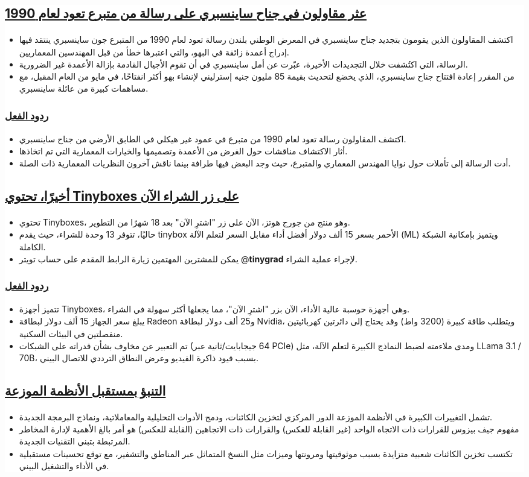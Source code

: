 ## [عثر مقاولون في جناح ساينسبري على رسالة من متبرع تعود لعام 1990](https://www.theartnewspaper.com/2024/08/27/sainsbury-wing-contractors-find-1990-letter-from-donor-anticipating-their-demolition-of-false-columns)

- اكتشف المقاولون الذين يقومون بتجديد جناح ساينسبري في المعرض الوطني بلندن رسالة تعود لعام 1990 من المتبرع جون ساينسبري ينتقد فيها إدراج أعمدة زائفة في البهو، والتي اعتبرها خطأ من قبل المهندسين المعماريين.
- الرسالة، التي اكتُشفت خلال التجديدات الأخيرة، عبّرت عن أمل ساينسبري في أن تقوم الأجيال القادمة بإزالة الأعمدة غير الضرورية.
- من المقرر إعادة افتتاح جناح ساينسبري، الذي يخضع لتحديث بقيمة 85 مليون جنيه إسترليني لإنشاء بهو أكثر انفتاحًا، في مايو من العام المقبل، مع مساهمات كبيرة من عائلة ساينسبري.

### [ردود الفعل](https://news.ycombinator.com/item?id=41368866)

- اكتشف المقاولون رسالة تعود لعام 1990 من متبرع في عمود غير هيكلي في الطابق الأرضي من جناح ساينسبري.
- أثار الاكتشاف مناقشات حول الغرض من الأعمدة وتصميمها والخيارات المعمارية التي تم اتخاذها.
- أدت الرسالة إلى تأملات حول نوايا المهندس المعماري والمتبرع، حيث وجد البعض فيها طرافة بينما ناقش آخرون النظريات المعمارية ذات الصلة.

## [أخيرًا، تحتوي Tinyboxes على زر الشراء الآن](https://twitter.com/realgeorgehotz/status/1828197925874463166)

- تحتوي Tinyboxes، وهو منتج من جورج هوتز، الآن على زر "اشترِ الآن" بعد 18 شهرًا من التطوير.
- حاليًا، تتوفر 13 وحدة للشراء، حيث يقدم tinybox الأحمر بسعر 15 ألف دولار أفضل أداء مقابل السعر لتعلم الآلة (ML) ويتميز بإمكانية الشبكة الكاملة.
- يمكن للمشترين المهتمين زيارة الرابط المقدم على حساب تويتر @**tinygrad** لإجراء عملية الشراء.

### [ردود الفعل](https://news.ycombinator.com/item?id=41365637)

- تتميز أجهزة Tinyboxes، وهي أجهزة حوسبة عالية الأداء، الآن بزر "اشترِ الآن"، مما يجعلها أكثر سهولة في الشراء.
- يبلغ سعر الجهاز 15 ألف دولار لبطاقة Radeon و25 ألف دولار لبطاقة Nvidia، ويتطلب طاقة كبيرة (3200 واط) وقد يحتاج إلى دائرتين كهربائيتين منفصلتين في البيئات السكنية.
- تم التعبير عن مخاوف بشأن قدراته على الشبكات (64 جيجابايت/ثانية عبر PCIe) ومدى ملاءمته لضبط النماذج الكبيرة لتعلم الآلة، مثل LLama 3.1 / 70B، بسبب قيود ذاكرة الفيديو وعرض النطاق الترددي للاتصال البيني.

## [التنبؤ بمستقبل الأنظمة الموزعة](https://blog.colinbreck.com/predicting-the-future-of-distributed-systems/)

- تشمل التغييرات الكبيرة في الأنظمة الموزعة الدور المركزي لتخزين الكائنات، ودمج الأدوات التحليلية والمعاملاتية، ونماذج البرمجة الجديدة.
- مفهوم جيف بيزوس للقرارات ذات الاتجاه الواحد (غير القابلة للعكس) والقرارات ذات الاتجاهين (القابلة للعكس) هو أمر بالغ الأهمية لإدارة المخاطر المرتبطة بتبني التقنيات الجديدة.
- تكتسب تخزين الكائنات شعبية متزايدة بسبب موثوقيتها ومرونتها وميزات مثل النسخ المتماثل عبر المناطق والتشفير، مع توقع تحسينات مستقبلية في الأداء والتشغيل البيني.
